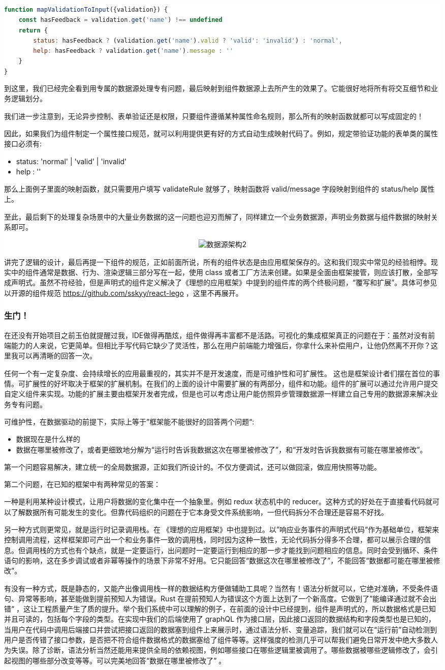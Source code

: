 ```js
function mapValidationToInput({validation}) {
    const hasFeedback = validation.get('name') !== undefined
    return {
        status: hasFeedback ? (validation.get('name').valid ? 'valid': 'invalid') : 'normal',
        help: hasFeedback ? validation.get('name').message : ''
    }
}
```

到这里，我们已经完全看到用专属的数据源处理专有问题，最后映射到组件数据源上去所产生的效果了。它能很好地将所有将交互细节和业务逻辑划分。

我们进一步注意到，无论异步控制、表单验证还是权限，只要组件遵循某种属性命名规则，那么所有的映射函数就都可以写成固定的！

因此，如果我们为组件制定一个属性接口规范，就可以利用提供更有好的方式自动生成映射代码了。例如，规定带验证功能的表单类的属性接口必须有:
- status: 'normal' | 'valid' | 'invalid'
- help : ''

那么上面例子里面的映射函数，就只需要用户填写 validateRule 就够了，映射函数将 valid/message 字段映射到组件的 status/help 属性上。

至此，最后剩下的处理复杂场景中的大量业务数据的这一问题也迎刃而解了，同样建立一个业务数据源，声明业务数据与组件数据的映射关系即可。

<p align="center">
    <img src="https://zos.alipayobjects.com/rmsportal/fYMQMhvVgwPrfyFVbugp.png" alt="数据源架构2"></img>
</p>

讲完了逻辑的设计，最后再提一下组件的规范，正如前面所说，所有的组件状态是由应用框架保存的。这和我们现实中常见的经验相悖。现实中的组件通常是数据、行为、渲染逻辑三部分写在一起，使用 class 或者工厂方法来创建。如果是全面由框架接管，则应该打散，全部写成声明式。虽然不符经验，但是声明式的组件定义解决了《理想的应用框架》中提到的组件库的两个终极问题，“覆写和扩展”。具体可参见以开源的组件规范 https://github.com/sskyy/react-lego ，这里不再展开。


### 生门！

在还没有开始项目之前玉伯就提醒过我，IDE做得再酷炫，组件做得再丰富都不是活路。可视化的集成框架真正的问题在于：虽然对没有前端能力的人来说，它更简单。但相比手写代码它缺少了灵活性，那么在用户前端能力增强后，你拿什么来补偿用户，让他仍然离不开你？这里我可以再清晰的回答一次。

任何一个有一定复杂度、会持续增长的应用最重视的，其实并不是开发速度，而是可维护性和可扩展性。 这也是框架设计者们摆在首位的事情。可扩展性的好坏取决于框架的扩展机制。在我们的上面的设计中需要扩展的有两部分，组件和功能。组件的扩展可以通过允许用户提交自定义组件来实现。功能的扩展主要由框架开发者完成，但是也可以考虑让用户能仿照异步管理数据源一样建立自己专用的数据源来解决业务专有问题。

可维护性，在数据驱动的前提下，实际上等于”框架能不能很好的回答两个问题“:

- 数据现在是什么样的
- 数据在哪里被修改了，或者更细致地分解为“运行时告诉我数据这次在哪里被修改了”，和“开发时告诉我数据有可能在哪里被修改”。

第一个问题容易解决，建立统一的全局数据源，正如我们所设计的。不仅方便调试，还可以做回滚，做应用快照等功能。

第二个问题，在已知的框架中有两种常见的答案：

一种是利用某种设计模式，让用户将数据的变化集中在一个抽象里。例如 redux 状态机中的 reducer。这种方式的好处在于直接看代码就可以了解数据所有可能发生的变化。但靠代码组织的问题在于它本身受文件系统影响，一但代码拆分不合理还是容易不好找。

另一种方式则更常见，就是运行时记录调用栈。在 《理想的应用框架》中也提到过。以”响应业务事件的声明式代码“作为基础单位，框架来控制调用流程，这样框架即可产出一个和业务事件一致的调用栈，同时因为这种一致性，无论代码拆分得多不合理，都可以展示合理的信息。但调用栈的方式也有个缺点，就是一定要运行，出问题时一定要运行到相应的那一步才能找到问题相应的信息。同时会受到循环、条件语句的影响，这在多步调试或者非幂等操作的场景下非常不好用。它只能回答“数据这次在哪里被修改了”，不能回答“数据都可能在哪里被修改”。

有没有一种方式，既是静态的，又能产出像调用栈一样的数据结构方便做辅助工具呢？当然有！语法分析就可以，它绝对准确，不受条件语句、异常等影响，甚至能做到提前预知人为错误。Rust 在提前预知人为错误这个方面上达到了一个新高度。它做到了”能编译通过就不会出错“ ，这让工程质量产生了质的提升。举个我们系统中可以理解的例子，在前面的设计中已经提到，组件是声明式的，所以数据格式是已知并且可读的，包括每个字段的类型。在实现中我们的后端使用了 graphQL 作为接口层，因此接口返回的数据结构和字段类型也是已知的，当用户在代码中调用后端接口并尝试把接口返回的数据塞到组件上来展示时，通过语法分析、变量追踪，我们就可以在“运行前”自动检测到用户是否传错了接口参数，是否把不符合组件数据格式的数据塞给了组件等等。这样强度的检测几乎可以帮我们避免日常开发中绝大多数人为失误。除了诊断，语法分析当然还能用来提供全局的依赖视图，例如哪些接口在哪些逻辑里被调用了。哪些数据被哪些逻辑修改了，会引起视图的哪些部分改变等等。可以完美地回答“数据在哪里被修改了” 。
